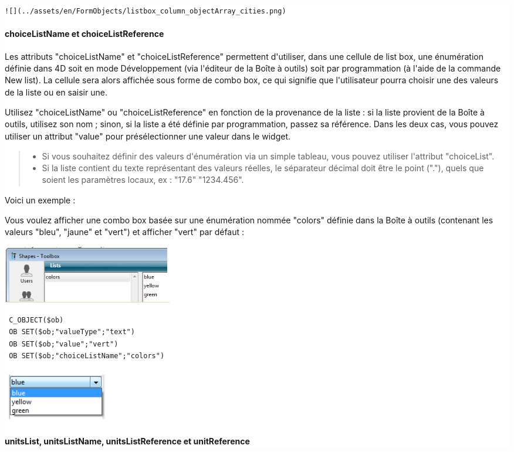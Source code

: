 
    ![](../assets/en/FormObjects/listbox_column_objectArray_cities.png)

#### choiceListName et choiceListReference

Les attributs "choiceListName" et "choiceListReference" permettent d'utiliser, dans une cellule de list box, une énumération définie dans 4D soit en mode Développement (via l'éditeur de la Boîte à outils) soit par programmation (à l'aide de la commande New list). La cellule sera alors affichée sous forme de combo box, ce qui signifie que l'utilisateur pourra choisir une des valeurs de la liste ou en saisir une.

Utilisez "choiceListName" ou "choiceListReference" en fonction de la provenance de la liste : si la liste provient de la Boîte à outils, utilisez son nom ; sinon, si la liste a été définie par programmation, passez sa référence. Dans les deux cas, vous pouvez utiliser un attribut "value" pour présélectionner une valeur dans le widget.
> * Si vous souhaitez définir des valeurs d'énumération via un simple tableau, vous pouvez utiliser l'attribut "choiceList".
> * Si la liste contient du texte représentant des valeurs réelles, le séparateur décimal doit être le point ("."), quels que soient les paramètres locaux, ex : "17.6" "1234.456".

Voici un exemple :

Vous voulez afficher une combo box basée sur une énumération nommée "colors" définie dans la Boîte à outils (contenant les valeurs "bleu", "jaune" et "vert") et afficher "vert" par défaut :

![](../assets/en/FormObjects/listbox_column_objectArray_colors.png)

````4d
 C_OBJECT($ob)
 OB SET($ob;"valueType";"text")
 OB SET($ob;"value";"vert")
 OB SET($ob;"choiceListName";"colors")
````

![](../assets/en/FormObjects/listbox_column_objectArray_colorsResult.png)


#### unitsList, unitsListName, unitsListReference et unitReference
